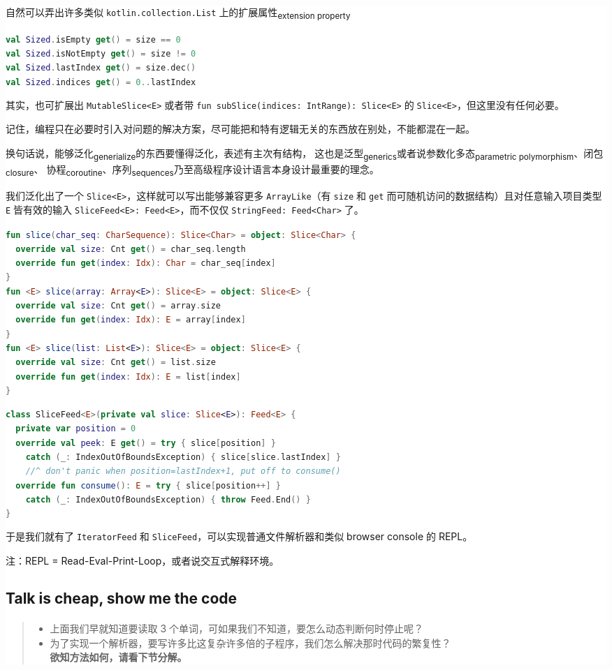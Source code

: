 自然可以弄出许多类似 `kotlin.collection.List` 上的扩展属性<sub>extension property</sub>

```kotlin
val Sized.isEmpty get() = size == 0
val Sized.isNotEmpty get() = size != 0
val Sized.lastIndex get() = size.dec()
val Sized.indices get() = 0..lastIndex
```

其实，也可扩展出 `MutableSlice<E>` 或者带 `fun subSlice(indices: IntRange): Slice<E>` 的 `Slice<E>`，但这里没有任何必要。

记住，编程只在必要时引入对问题的解决方案，尽可能把和特有逻辑无关的东西放在别处，不能都混在一起。

换句话说，能够泛化<sub>generialize</sub>的东西要懂得泛化，表述有主次有结构，
这也是泛型<sub>generics</sub>或者说参数化多态<sub>parametric polymorphism</sub>、闭包<sub>closure</sub>、
协程<sub>coroutine</sub>、序列<sub>sequences</sub>乃至高级程序设计语言本身设计最重要的理念。

我们泛化出了一个 `Slice<E>`，这样就可以写出能够兼容更多 `ArrayLike`（有 `size` 和 `get` 而可随机访问的数据结构）且对任意输入项目类型 `E` 皆有效的输入 `SliceFeed<E>: Feed<E>`，而不仅仅 `StringFeed: Feed<Char>` 了。

```kotlin
fun slice(char_seq: CharSequence): Slice<Char> = object: Slice<Char> {
  override val size: Cnt get() = char_seq.length
  override fun get(index: Idx): Char = char_seq[index]
}
fun <E> slice(array: Array<E>): Slice<E> = object: Slice<E> {
  override val size: Cnt get() = array.size
  override fun get(index: Idx): E = array[index]
}
fun <E> slice(list: List<E>): Slice<E> = object: Slice<E> {
  override val size: Cnt get() = list.size
  override fun get(index: Idx): E = list[index]
}
```

```kotlin
class SliceFeed<E>(private val slice: Slice<E>): Feed<E> {
  private var position = 0
  override val peek: E get() = try { slice[position] }
    catch (_: IndexOutOfBoundsException) { slice[slice.lastIndex] }
    //^ don't panic when position=lastIndex+1, put off to consume()
  override fun consume(): E = try { slice[position++] }
    catch (_: IndexOutOfBoundsException) { throw Feed.End() }
}
```

于是我们就有了 `IteratorFeed` 和 `SliceFeed`，可以实现普通文件解析器和类似 browser console 的 REPL。

注：REPL = Read-Eval-Print-Loop，或者说交互式解释环境。

<div class="literateEnd"></div>

## Talk is cheap, show me the code

<div class="literateBegin" id="TalkIsCheap" depend="WTFCanUDo PeekWhile-2"></div>

> + 上面我们早就知道要读取 3 个单词，可如果我们不知道，要怎么动态判断何时停止呢？
> + 为了实现一个解析器，要写许多比这复杂许多倍的子程序，我们怎么解决那时代码的繁复性？
> <br>__欲知方法如何，请看下节分解。__
